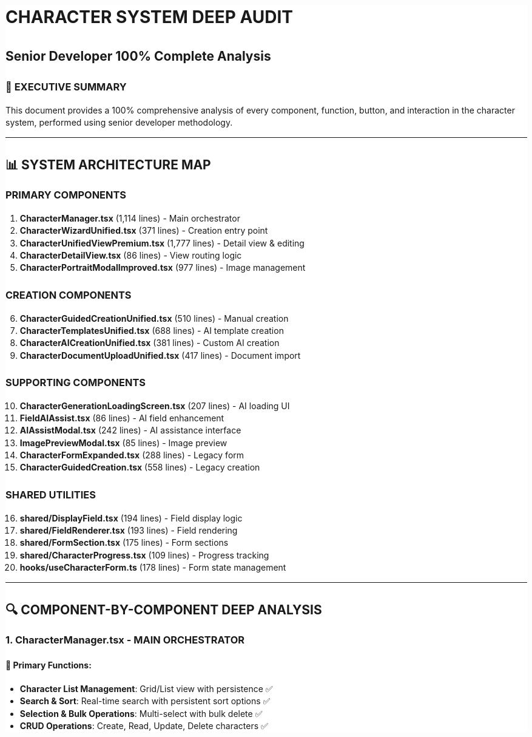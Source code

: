 # CHARACTER SYSTEM DEEP AUDIT
## Senior Developer 100% Complete Analysis

### 🎯 **EXECUTIVE SUMMARY**
This document provides a 100% comprehensive analysis of every component, function, button, and interaction in the character system, performed using senior developer methodology.

---

## 📊 **SYSTEM ARCHITECTURE MAP**

### **PRIMARY COMPONENTS**
1. **CharacterManager.tsx** (1,114 lines) - Main orchestrator
2. **CharacterWizardUnified.tsx** (371 lines) - Creation entry point
3. **CharacterUnifiedViewPremium.tsx** (1,777 lines) - Detail view & editing
4. **CharacterDetailView.tsx** (86 lines) - View routing logic
5. **CharacterPortraitModalImproved.tsx** (977 lines) - Image management

### **CREATION COMPONENTS**
6. **CharacterGuidedCreationUnified.tsx** (510 lines) - Manual creation
7. **CharacterTemplatesUnified.tsx** (688 lines) - AI template creation
8. **CharacterAICreationUnified.tsx** (381 lines) - Custom AI creation
9. **CharacterDocumentUploadUnified.tsx** (417 lines) - Document import

### **SUPPORTING COMPONENTS**
10. **CharacterGenerationLoadingScreen.tsx** (207 lines) - AI loading UI
11. **FieldAIAssist.tsx** (86 lines) - AI field enhancement
12. **AIAssistModal.tsx** (242 lines) - AI assistance interface
13. **ImagePreviewModal.tsx** (85 lines) - Image preview
14. **CharacterFormExpanded.tsx** (288 lines) - Legacy form
15. **CharacterGuidedCreation.tsx** (558 lines) - Legacy creation

### **SHARED UTILITIES**
16. **shared/DisplayField.tsx** (194 lines) - Field display logic
17. **shared/FieldRenderer.tsx** (193 lines) - Field rendering
18. **shared/FormSection.tsx** (175 lines) - Form sections
19. **shared/CharacterProgress.tsx** (109 lines) - Progress tracking
20. **hooks/useCharacterForm.ts** (178 lines) - Form state management

---

## 🔍 **COMPONENT-BY-COMPONENT DEEP ANALYSIS**

### **1. CharacterManager.tsx - MAIN ORCHESTRATOR**

#### **🎯 Primary Functions:**
- **Character List Management**: Grid/List view with persistence ✅
- **Search & Sort**: Real-time search with persistent sort options ✅
- **Selection & Bulk Operations**: Multi-select with bulk delete ✅
- **CRUD Operations**: Create, Read, Update, Delete characters ✅
